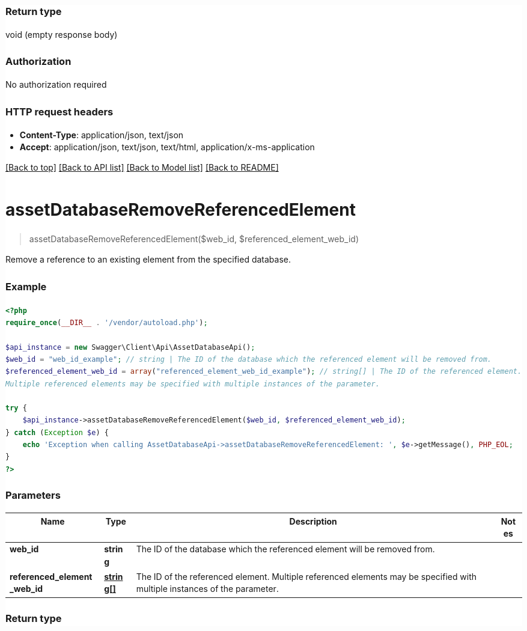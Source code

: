 ### Return type

void (empty response body)

### Authorization

No authorization required

### HTTP request headers

 - **Content-Type**: application/json, text/json
 - **Accept**: application/json, text/json, text/html, application/x-ms-application

[[Back to top]](#) [[Back to API list]](../../README.md#documentation-for-api-endpoints) [[Back to Model list]](../../README.md#documentation-for-models) [[Back to README]](../../README.md)

# **assetDatabaseRemoveReferencedElement**
> assetDatabaseRemoveReferencedElement($web_id, $referenced_element_web_id)

Remove a reference to an existing element from the specified database.

### Example
```php
<?php
require_once(__DIR__ . '/vendor/autoload.php');

$api_instance = new Swagger\Client\Api\AssetDatabaseApi();
$web_id = "web_id_example"; // string | The ID of the database which the referenced element will be removed from.
$referenced_element_web_id = array("referenced_element_web_id_example"); // string[] | The ID of the referenced element. Multiple referenced elements may be specified with multiple instances of the parameter.

try {
    $api_instance->assetDatabaseRemoveReferencedElement($web_id, $referenced_element_web_id);
} catch (Exception $e) {
    echo 'Exception when calling AssetDatabaseApi->assetDatabaseRemoveReferencedElement: ', $e->getMessage(), PHP_EOL;
}
?>
```

### Parameters

Name | Type | Description  | Notes
------------- | ------------- | ------------- | -------------
 **web_id** | **string**| The ID of the database which the referenced element will be removed from. |
 **referenced_element_web_id** | [**string[]**](../Model/string.md)| The ID of the referenced element. Multiple referenced elements may be specified with multiple instances of the parameter. |

### Return type
